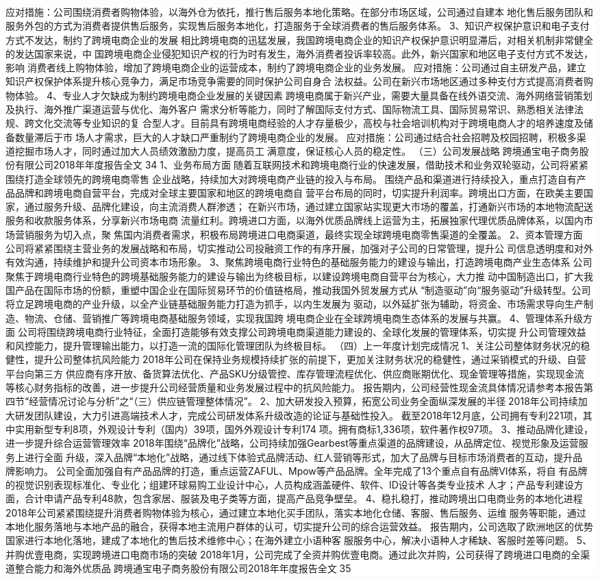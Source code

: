 应对措施：公司围绕消费者购物体验，以海外仓为依托，推行售后服务本地化策略。在部分市场区域，公司通过自建本
地化售后服务团队和服务外包的方式为消费者提供售后服务，实现售后服务本地化，打造服务于全球消费者的售后服务体系。
3、知识产权保护意识和电子支付方式不发达，制约了跨境电商企业的发展
相比跨境电商的迅猛发展，我国跨境电商企业的知识产权保护意识明显滞后，对相关机制非常健全的发达国家来说，中
国跨境电商企业侵犯知识产权的行为时有发生，海外消费者投诉率较高。此外，新兴国家和地区电子支付方式不发达，影响
消费者线上购物体验，增加了跨境电商企业的运营成本，制约了跨境电商企业的业务发展。
应对措施：公司通过自主研发产品，建立知识产权保护体系提升核心竞争力，满足市场竞争需要的同时保护公司自身合
法权益。公司在新兴市场地区通过多种支付方式提高消费者购物体验。
4、专业人才欠缺成为制约跨境电商企业发展的关键因素
跨境电商属于新兴产业，需要大量具备在线外语交流、海外网络营销策划及执行、海外推广渠道运营与优化、海外客户
需求分析等能力，同时了解国际支付方式、国际物流工具、国际贸易常识、熟悉相关法律法规、跨文化交流等专业知识的复
合型人才。目前具有跨境电商经验的人才存量极少，高校与社会培训机构对于跨境电商人才的培养速度及储备数量滞后于市
场人才需求，巨大的人才缺口严重制约了跨境电商企业的发展。
应对措施：公司通过结合社会招聘及校园招聘，积极多渠道挖掘市场人才，同时通过加大人员绩效激励力度，提高员工
满意度，保证核心人员的稳定性。
（三）公司发展战略
跨境通宝电子商务股份有限公司2018年年度报告全文
34
1、业务布局方面
随着互联网技术和跨境电商行业的快速发展，借助技术和业务双轮驱动，公司将紧紧围绕打造全球领先的跨境电商零售
企业战略，持续加大对跨境电商产业链的投入与布局。
围绕产品和渠道进行持续投入，重点打造自有产品品牌和跨境电商自营平台，完成对全球主要国家和地区的跨境电商自
营平台布局的同时，切实提升利润率。跨境出口方面，在欧美主要国家，通过服务升级、品牌化建设，向主流消费人群渗透；
在新兴市场，通过建立国家站实现更大市场的覆盖，打通新兴市场的本地物流配送服务和收款服务体系，分享新兴市场电商
流量红利。跨境进口方面，以海外优质品牌线上运营为主，拓展独家代理优质品牌体系，以国内市场营销服务为切入点，聚
焦国内消费者需求，积极布局跨境进口电商渠道，最终实现全球跨境电商零售渠道的全覆盖。
2、资本管理方面
公司将紧紧围绕主营业务的发展战略和布局，切实推动公司投融资工作的有序开展，加强对子公司的日常管理，提升公
司信息透明度和对外有效沟通，持续维护和提升公司资本市场形象。
3、聚焦跨境电商行业特色的基础服务能力的建设与输出，打造跨境电商产业生态体系
公司聚焦于跨境电商行业特色的跨境基础服务能力的建设与输出为终极目标，以建设跨境电商自营平台为核心，大力推
动中国制造出口，扩大我国产品在国际市场的份额，重塑中国企业在国际贸易环节的价值链格局，推动我国外贸发展方式从
“制造驱动”向“服务驱动”升级转型。公司将立足跨境电商的产业升级，以全产业链基础服务能力打造为抓手，以内生发展为
驱动，以外延扩张为辅助，将资金、市场需求导向生产制造、物流、仓储、营销推广等跨境电商基础服务领域，实现我国跨
境电商企业在全球跨境电商生态体系的发展与共赢。
4、管理体系升级方面
公司将围绕跨境电商行业特征，全面打造能够有效支撑公司跨境电商渠道能力建设的、全球化发展的管理体系，切实提
升公司管理效益和风控能力，提升管理输出能力，以打造一流的国际化管理团队为终极目标。
（四）上一年度计划完成情况
1、关注公司整体财务状况的稳健性，提升公司整体抗风险能力
2018年公司在保持业务规模持续扩张的前提下，更加关注财务状况的稳健性，通过采销模式的升级、自营平台向第三方
供应商有序开放、备货算法优化、产品SKU分级管控、库存管理流程优化、供应商账期优化、现金管理等措施，实现现金流
等核心财务指标的改善，进一步提升公司经营质量和业务发展过程中的抗风险能力。
报告期内，公司经营性现金流具体情况请参考本报告第四节“经营情况讨论与分析”之“（三）供应链管理整体情况”。
2、加大研发投入预算，拓宽公司业务全面纵深发展的半径
2018年公司持续加大研发团队建设，大力引进高端技术人才，完成公司研发体系升级改造的论证与基础性投入。
截至2018年12月底，公司拥有专利221项，其中实用新型专利8项，外观设计专利（国内）39项，国外外观设计专利174
项。拥有商标1,336项，软件著作权97项。
3、推动品牌化建设，进一步提升综合运营管理效率
2018年围绕“品牌化”战略，公司持续加强Gearbest等重点渠道的品牌建设，从品牌定位、视觉形象及运营服务上进行全面
升级，深入品牌“本地化”战略，通过线下体验式品牌活动、红人营销等形式，加大了品牌与目标市场消费者的互动，提升品
牌影响力。
公司全面加强自有产品品牌的打造，重点运营ZAFUL、Mpow等产品品牌。全年完成了13个重点自有品牌VI体系，将自
有品牌的视觉识别表现标准化、专业化；组建环球易购工业设计中心，人员构成涵盖硬件、软件、ID设计等各类专业技术
人才；产品专利建设方面，合计申请产品专利48款，包含家居、服装及电子类等方面，提高产品竞争壁垒。
4、稳扎稳打，推动跨境出口电商业务的本地化进程
2018年公司紧紧围绕提升消费者购物体验为核心，通过建立本地化买手团队，落实本地化仓储、客服、售后服务、运维
服务等职能，通过本地化服务落地与本地产品的融合，获得本地主流用户群体的认可，切实提升公司的综合运营效益。
报告期内，公司选取了欧洲地区的优势国家进行本地化落地，建成了本地化的售后技术维修中心；在海外建立小语种客
服服务中心，解决小语种人才稀缺、客服时差等问题。
5、并购优壹电商，实现跨境进口电商市场的突破
2018年1月，公司完成了全资并购优壹电商。通过此次并购，公司获得了跨境进口电商的全渠道整合能力和海外优质品
跨境通宝电子商务股份有限公司2018年年度报告全文
35